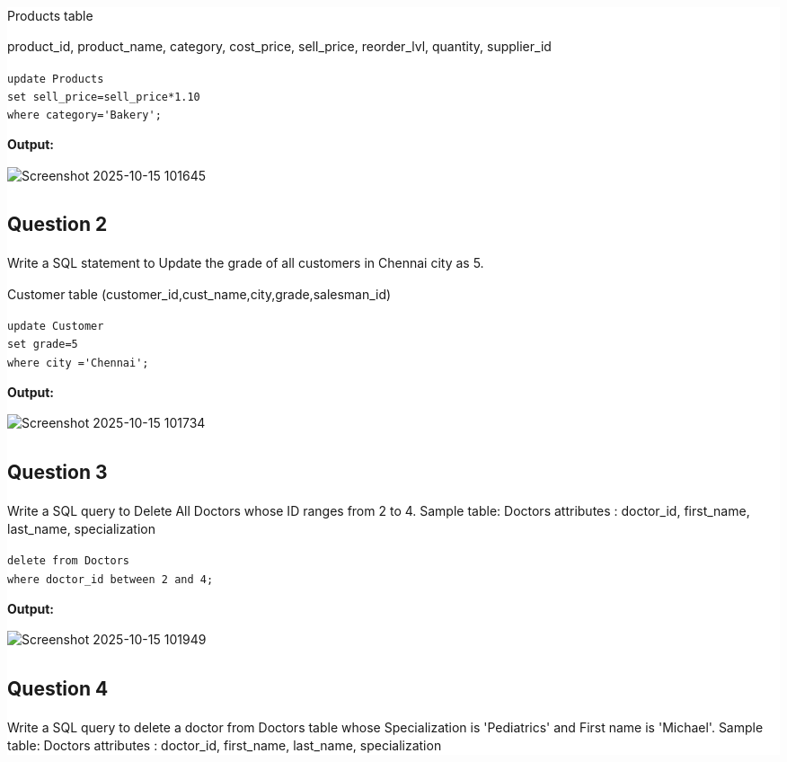 Products table

product_id,
product_name,
category,
cost_price,
sell_price,
reorder_lvl,
quantity,
supplier_id

```
update Products
set sell_price=sell_price*1.10
where category='Bakery';
```

**Output:**

<img width="1186" height="515" alt="Screenshot 2025-10-15 101645" src="https://github.com/user-attachments/assets/69e50ade-2f59-466b-b76b-00e84a7b29a0" />


**Question 2**
---
Write a SQL statement to Update the grade of all customers in Chennai city as  5. 

Customer table (customer_id,cust_name,city,grade,salesman_id)

```
update Customer
set grade=5
where city ='Chennai';
```

**Output:**

<img width="1185" height="465" alt="Screenshot 2025-10-15 101734" src="https://github.com/user-attachments/assets/88a023e8-399d-43f7-93f6-0627bdf2a8c8" />


**Question 3**
---
Write a SQL query to Delete All Doctors whose ID ranges from 2 to 4.
Sample table: Doctors
attributes : doctor_id, first_name, last_name, specialization


```
delete from Doctors
where doctor_id between 2 and 4;
```

**Output:**

<img width="1182" height="847" alt="Screenshot 2025-10-15 101949" src="https://github.com/user-attachments/assets/e7cff624-aa99-4fab-a94f-474e81119cc2" />

**Question 4**
---
Write a SQL query to delete a doctor from Doctors table whose Specialization is 'Pediatrics' and First name is 'Michael'.
Sample table: Doctors
attributes : doctor_id, first_name, last_name, specialization
